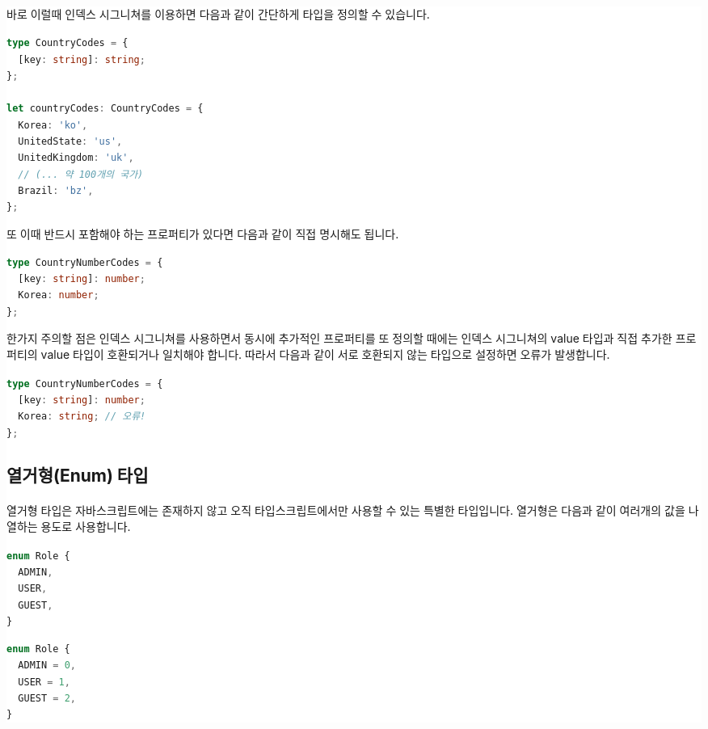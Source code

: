 바로 이럴때 인덱스 시그니쳐를 이용하면 다음과 같이 간단하게 타입을 정의할 수 있습니다.

```ts
type CountryCodes = {
  [key: string]: string;
};

let countryCodes: CountryCodes = {
  Korea: 'ko',
  UnitedState: 'us',
  UnitedKingdom: 'uk',
  // (... 약 100개의 국가)
  Brazil: 'bz',
};
```

또 이때 반드시 포함해야 하는 프로퍼티가 있다면 다음과 같이 직접 명시해도 됩니다.

```ts
type CountryNumberCodes = {
  [key: string]: number;
  Korea: number;
};
```

한가지 주의할 점은 인덱스 시그니쳐를 사용하면서 동시에 추가적인 프로퍼티를 또 정의할 때에는 인덱스 시그니쳐의 value 타입과 직접 추가한 프로퍼티의 value 타입이 호환되거나 일치해야 합니다. 따라서 다음과 같이 서로 호환되지 않는 타입으로 설정하면 오류가 발생합니다.

```ts
type CountryNumberCodes = {
  [key: string]: number;
  Korea: string; // 오류!
};
```

## 열거형(Enum) 타입

열거형 타입은 자바스크립트에는 존재하지 않고 오직 타입스크립트에서만 사용할 수 있는 특별한 타입입니다.
열거형은 다음과 같이 여러개의 값을 나열하는 용도로 사용합니다.

```ts
enum Role {
  ADMIN,
  USER,
  GUEST,
}
```

```ts
enum Role {
  ADMIN = 0,
  USER = 1,
  GUEST = 2,
}
```
